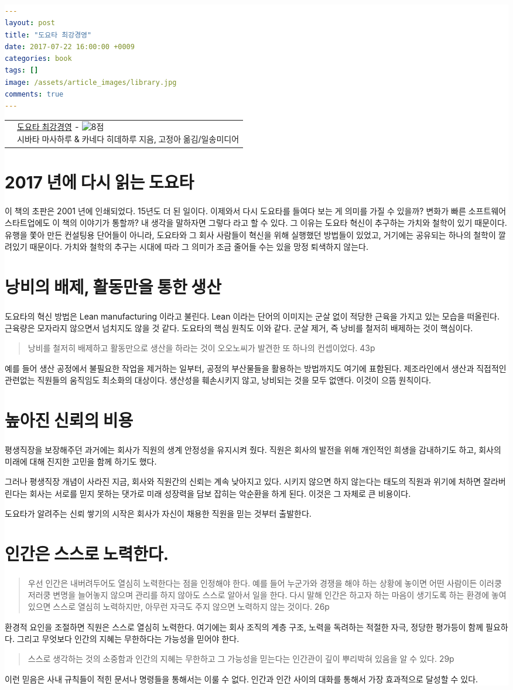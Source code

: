 ```yaml
---
layout: post
title: "도요타 최강경영"
date: 2017-07-22 16:00:00 +0009
categories: book
tags: []
image: /assets/article_images/library.jpg
comments: true
---
```


<div class="ttbReview"><table><tbody><tr><td><a href="http://www.aladin.co.kr/shop/wproduct.aspx?ItemId=307718&amp;ttbkey=ttbgsong791557003&amp;COPYPaper=1" target="_blank"><img src="http://image.aladin.co.kr/product/30/77/cover/8987170659_1.jpg" alt="" border="0"/></a></td><td align="left"  style="vertical-align:top;"><a href="http://www.aladin.co.kr/shop/wproduct.aspx?ItemId=307718&amp;ttbkey=ttbgsong791557003&amp;COPYPaper=1" target="_blank" class="aladdin_title">도요타 최강경영</a> - <img src="http://image.aladin.co.kr/img/common/star_s8.gif" border="0" alt="8점" /><br/>시바타 마사하루 & 카네다 히데하루 지음, 고정아 옮김/일송미디어</td></tr></tbody></table></div>

# 2017 년에 다시 읽는 도요타
이 책의 초판은  2001 년에 인쇄되었다. 15년도 더 된 일이다. 이제와서 다시 도요타를 들여다 보는 게 의미를 가질 수 있을까? 변화가 빠른 소프트웨어 스타트업에도 이 책의 이야기가 통할까? 내 생각을 말하자면 그렇다 라고 할 수 있다. 그 이유는 도요타 혁신이 추구하는 가치와 철학이 있기 때문이다. 유행을 쫓아 만든 컨설팅용 단어들이 아니라, 도요타와 그 회사 사람들이 혁신을 위해 실행했던 방법들이 있었고, 거기에는 공유되는 하나의 철학이 깔려있기 때문이다. 가치와 철학의 추구는 시대에 따라 그 의미가 조금 줄어들 수는 있을 망정 퇴색하지 않는다.

# 낭비의 배제, 활동만을 통한 생산
도요타의 혁신 방법은 Lean manufacturing 이라고 불린다. Lean 이라는 단어의 이미지는 군살 없이 적당한 근육을 가지고 있는 모습을 떠올린다. 근육량은 모자라지 않으면서 넘치지도 않을 것 같다. 도요타의 핵심 원칙도 이와 같다. 군살 제거, 즉 낭비를 철저히 배제하는 것이 핵심이다.

> 낭비를 철저히 배제하고 활동만으로 생산을 하라는 것이 오오노씨가 발견한 또 하나의 컨셉이었다. 43p

예를 들어 생산 공정에서 불필요한 작업을 제거하는 일부터, 공정의 부산물들을 활용하는 방법까지도 여기에 표함된다. 제조라인에서 생산과 직접적인 관련없는 직원들의 움직임도 최소화의 대상이다. 생산성을 훼손시키지 않고, 낭비되는 것을 모두 없앤다. 이것이 으뜸 원칙이다.

# 높아진 신뢰의 비용
평생직장을 보장해주던 과거에는 회사가 직원의 생계 안정성을 유지시켜 줬다. 직원은 회사의 발전을 위해 개인적인 희생을 감내하기도 하고, 회사의 미래에 대해 진지한 고민을 함께 하기도 했다.

그러나 평생직장 개념이 사라진 지금, 회사와 직원간의 신뢰는 계속 낮아지고 있다. 시키지 않으면 하지 않는다는 태도의 직원과 위기에 처하면 잘라버린다는 회사는 서로를 믿지 못하는 댓가로 미래 성장력을 담보 잡히는 악순환을 하게 된다. 이것은 그 자체로 큰 비용이다.

도요타가 알려주는 신뢰 쌓기의 시작은 회사가 자신이 채용한 직원을 믿는 것부터 출발한다.

# 인간은 스스로 노력한다.
> 우선 인간은 내버려두어도 열심히 노력한다는 점을 인정해야 한다. 예를 들어 누군가와 경쟁을 해야 하는 상황에 놓이면 어떤 사람이든 이러쿵저러쿵 변명을 늘어놓지 않으며 관리를 하지 않아도 스스로 알아서 일을 한다. 다시 말해 인간은 하고자 하는 마음이 생기도록 하는 환경에 놓여 있으면 스스로 열심히 노력하지만, 아무런 자극도 주지 않으면 노력하지 않는 것이다. 26p

환경적 요인을 조절하면 직원은 스스로 열심히 노력한다. 여기에는 회사 조직의 계층 구조, 노력을 독려하는 적절한 자극, 정당한 평가등이 함께 필요하다. 그리고 무엇보다 인간의 지혜는 무한하다는 가능성을 믿어야 한다.

> 스스로 생각하는 것의 소중함과 인간의 지혜는 무한하고 그 가능성을 믿는다는 인간관이 깊이 뿌리박혀 있음을 알 수 있다. 29p

이런 믿음은 사내 규칙들이 적힌 문서나 명령들을 통해서는 이룰 수 없다. 인간과 인간 사이의 대화를 통해서 가장 효과적으로 달성할 수 있다.
